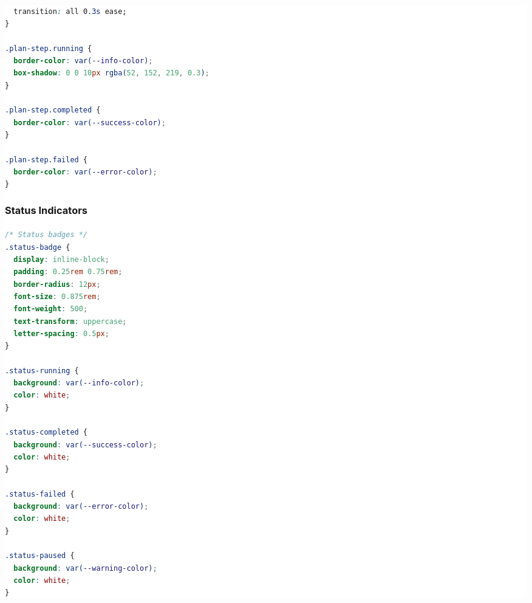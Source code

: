 ```css
  transition: all 0.3s ease;
}

.plan-step.running {
  border-color: var(--info-color);
  box-shadow: 0 0 10px rgba(52, 152, 219, 0.3);
}

.plan-step.completed {
  border-color: var(--success-color);
}

.plan-step.failed {
  border-color: var(--error-color);
}
```

### Status Indicators

```css
/* Status badges */
.status-badge {
  display: inline-block;
  padding: 0.25rem 0.75rem;
  border-radius: 12px;
  font-size: 0.875rem;
  font-weight: 500;
  text-transform: uppercase;
  letter-spacing: 0.5px;
}

.status-running { 
  background: var(--info-color); 
  color: white; 
}

.status-completed { 
  background: var(--success-color); 
  color: white; 
}

.status-failed { 
  background: var(--error-color); 
  color: white; 
}

.status-paused { 
  background: var(--warning-color); 
  color: white; 
}
```
